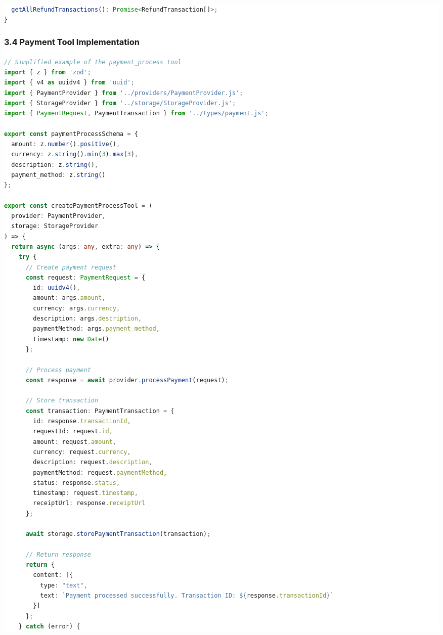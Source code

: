 ```typescript
  getAllRefundTransactions(): Promise<RefundTransaction[]>;
}
```

### 3.4 Payment Tool Implementation

```typescript
// Simplified example of the payment_process tool
import { z } from 'zod';
import { v4 as uuidv4 } from 'uuid';
import { PaymentProvider } from '../providers/PaymentProvider.js';
import { StorageProvider } from '../storage/StorageProvider.js';
import { PaymentRequest, PaymentTransaction } from '../types/payment.js';

export const paymentProcessSchema = {
  amount: z.number().positive(),
  currency: z.string().min(3).max(3),
  description: z.string(),
  payment_method: z.string()
};

export const createPaymentProcessTool = (
  provider: PaymentProvider,
  storage: StorageProvider
) => {
  return async (args: any, extra: any) => {
    try {
      // Create payment request
      const request: PaymentRequest = {
        id: uuidv4(),
        amount: args.amount,
        currency: args.currency,
        description: args.description,
        paymentMethod: args.payment_method,
        timestamp: new Date()
      };
      
      // Process payment
      const response = await provider.processPayment(request);
      
      // Store transaction
      const transaction: PaymentTransaction = {
        id: response.transactionId,
        requestId: request.id,
        amount: request.amount,
        currency: request.currency,
        description: request.description,
        paymentMethod: request.paymentMethod,
        status: response.status,
        timestamp: request.timestamp,
        receiptUrl: response.receiptUrl
      };
      
      await storage.storePaymentTransaction(transaction);
      
      // Return response
      return {
        content: [{
          type: "text",
          text: `Payment processed successfully. Transaction ID: ${response.transactionId}`
        }]
      };
    } catch (error) {
```